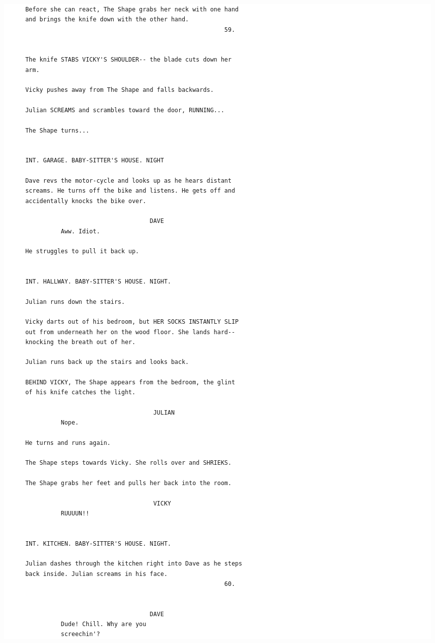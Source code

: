           Before she can react, The Shape grabs her neck with one hand
          and brings the knife down with the other hand.
                                                                  59.
                         
                         
          The knife STABS VICKY'S SHOULDER-- the blade cuts down her
          arm.
                         
          Vicky pushes away from The Shape and falls backwards.
                         
          Julian SCREAMS and scrambles toward the door, RUNNING...
                         
          The Shape turns...
                         
                         
          INT. GARAGE. BABY-SITTER'S HOUSE. NIGHT                          
                         
          Dave revs the motor-cycle and looks up as he hears distant
          screams. He turns off the bike and listens. He gets off and
          accidentally knocks the bike over.
                         
                                             DAVE
                    Aww. Idiot.
                         
          He struggles to pull it back up.
                         
                         
          INT. HALLWAY. BABY-SITTER'S HOUSE. NIGHT.
                         
          Julian runs down the stairs.
                         
          Vicky darts out of his bedroom, but HER SOCKS INSTANTLY SLIP
          out from underneath her on the wood floor. She lands hard--
          knocking the breath out of her.
                         
          Julian runs back up the stairs and looks back.
                         
          BEHIND VICKY, The Shape appears from the bedroom, the glint
          of his knife catches the light.
                         
                                              JULIAN
                    Nope.
                         
          He turns and runs again.
                         
          The Shape steps towards Vicky. She rolls over and SHRIEKS.
                         
          The Shape grabs her feet and pulls her back into the room.
                         
                                              VICKY
                    RUUUUN!!
                         
                         
          INT. KITCHEN. BABY-SITTER'S HOUSE. NIGHT.
                         
          Julian dashes through the kitchen right into Dave as he steps    
          back inside. Julian screams in his face.
                                                                  60.
                         
                         
                                             DAVE
                    Dude! Chill. Why are you
                    screechin'?
                         